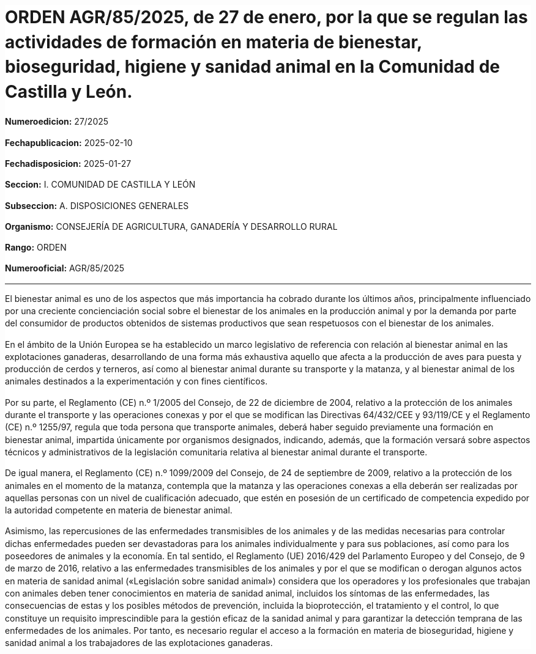 # ORDEN AGR/85/2025, de 27 de enero, por la que se regulan las actividades de formación en materia de bienestar, bioseguridad, higiene y sanidad animal en la Comunidad de Castilla y León.


**Numeroedicion:** 27/2025

**Fechapublicacion:** 2025-02-10

**Fechadisposicion:** 2025-01-27

**Seccion:** I. COMUNIDAD DE CASTILLA Y LEÓN

**Subseccion:** A. DISPOSICIONES GENERALES

**Organismo:** CONSEJERÍA DE AGRICULTURA, GANADERÍA Y DESARROLLO RURAL

**Rango:** ORDEN

**Numerooficial:** AGR/85/2025


---


El bienestar animal es uno de los aspectos que más importancia ha cobrado durante los últimos años, principalmente influenciado por una creciente concienciación social sobre el bienestar de los animales en la producción animal y por la demanda por parte del consumidor de productos obtenidos de sistemas productivos que sean respetuosos con el bienestar de los animales.

En el ámbito de la Unión Europea se ha establecido un marco legislativo de referencia con relación al bienestar animal en las explotaciones ganaderas, desarrollando de una forma más exhaustiva aquello que afecta a la producción de aves para puesta y producción de cerdos y terneros, así como al bienestar animal durante su transporte y la matanza, y al bienestar animal de los animales destinados a la experimentación y con fines científicos.

Por su parte, el Reglamento (CE) n.º 1/2005 del Consejo, de 22 de diciembre de 2004, relativo a la protección de los animales durante el transporte y las operaciones conexas y por el que se modifican las Directivas 64/432/CEE y 93/119/CE y el Reglamento (CE) n.º 1255/97, regula que toda persona que transporte animales, deberá haber seguido previamente una formación en bienestar animal, impartida únicamente por organismos designados, indicando, además, que la formación versará sobre aspectos técnicos y administrativos de la legislación comunitaria relativa al bienestar animal durante el transporte.

De igual manera, el Reglamento (CE) n.º 1099/2009 del Consejo, de 24 de septiembre de 2009, relativo a la protección de los animales en el momento de la matanza, contempla que la matanza y las operaciones conexas a ella deberán ser realizadas por aquellas personas con un nivel de cualificación adecuado, que estén en posesión de un certificado de competencia expedido por la autoridad competente en materia de bienestar animal.

Asimismo, las repercusiones de las enfermedades transmisibles de los animales y de las medidas necesarias para controlar dichas enfermedades pueden ser devastadoras para los animales individualmente y para sus poblaciones, así como para los poseedores de animales y la economía. En tal sentido, el Reglamento (UE) 2016/429 del Parlamento Europeo y del Consejo, de 9 de marzo de 2016, relativo a las enfermedades transmisibles de los animales y por el que se modifican o derogan algunos actos en materia de sanidad animal («Legislación sobre sanidad animal») considera que los operadores y los profesionales que trabajan con animales deben tener conocimientos en materia de sanidad animal, incluidos los síntomas de las enfermedades, las consecuencias de estas y los posibles métodos de prevención, incluida la bioprotección, el tratamiento y el control, lo que constituye un requisito imprescindible para la gestión eficaz de la sanidad animal y para garantizar la detección temprana de las enfermedades de los animales. Por tanto, es necesario regular el acceso a la formación en materia de bioseguridad, higiene y sanidad animal a los trabajadores de las explotaciones ganaderas.
